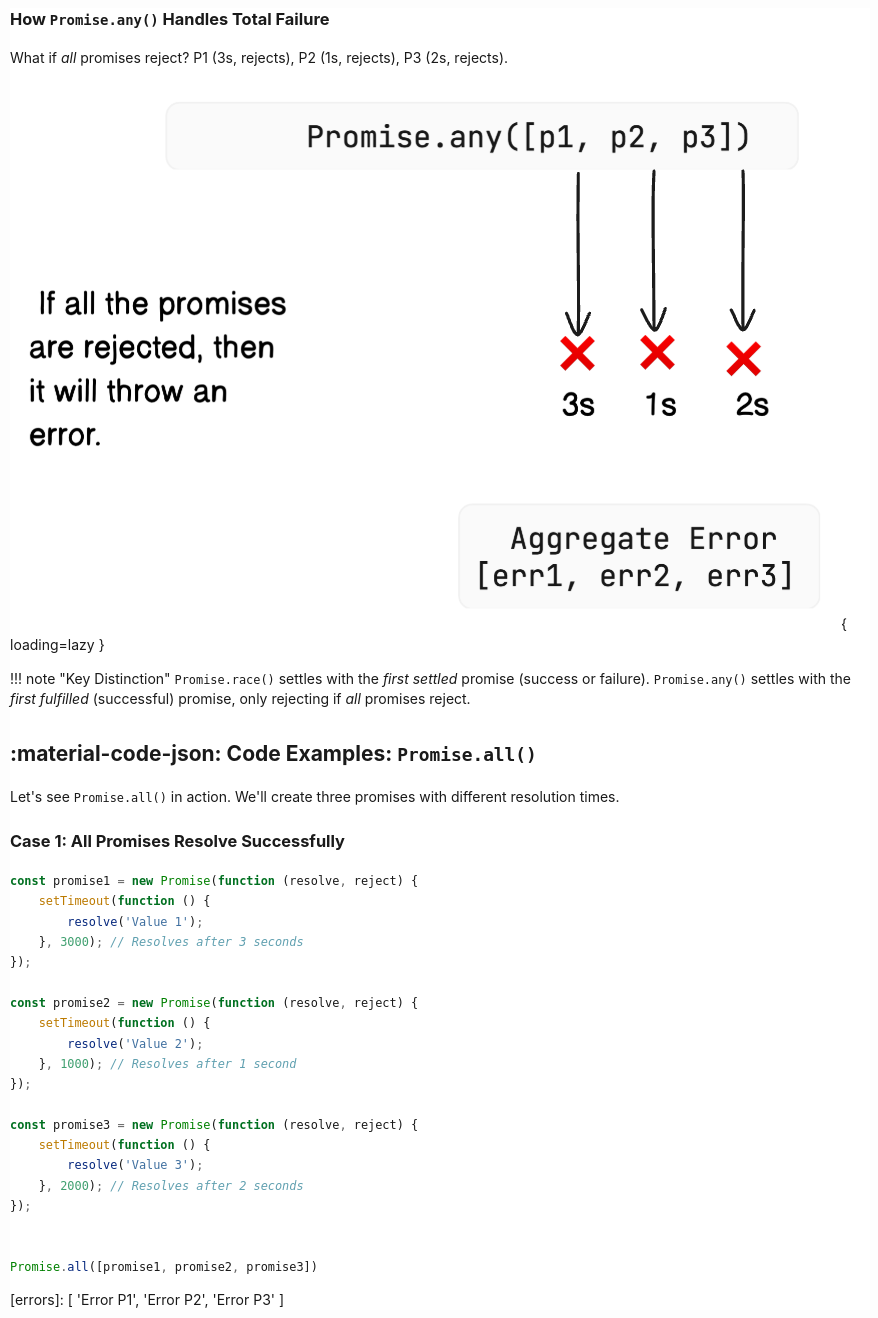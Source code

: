 ### How `Promise.any()` Handles Total Failure

What if *all* promises reject? P1 (3s, rejects), P2 (1s, rejects), P3 (2s, rejects).

![promise.any failure case](./assets/promise-api/promise-any-failure-2.png){ loading=lazy }

!!! note "Key Distinction"
    `Promise.race()` settles with the *first settled* promise (success or failure). `Promise.any()` settles with the *first fulfilled* (successful) promise, only rejecting if *all* promises reject.

## :material-code-json: Code Examples: `Promise.all()`

Let's see `Promise.all()` in action. We'll create three promises with different resolution times.

### Case 1: All Promises Resolve Successfully

```javascript linenums="1"
const promise1 = new Promise(function (resolve, reject) {
    setTimeout(function () {
        resolve('Value 1');
    }, 3000); // Resolves after 3 seconds
});

const promise2 = new Promise(function (resolve, reject) {
    setTimeout(function () {
        resolve('Value 2');
    }, 1000); // Resolves after 1 second
});

const promise3 = new Promise(function (resolve, reject) {
    setTimeout(function () {
        resolve('Value 3');
    }, 2000); // Resolves after 2 seconds
});


Promise.all([promise1, promise2, promise3])
```

  [errors]: [ 'Error P1', 'Error P2', 'Error P3' ]